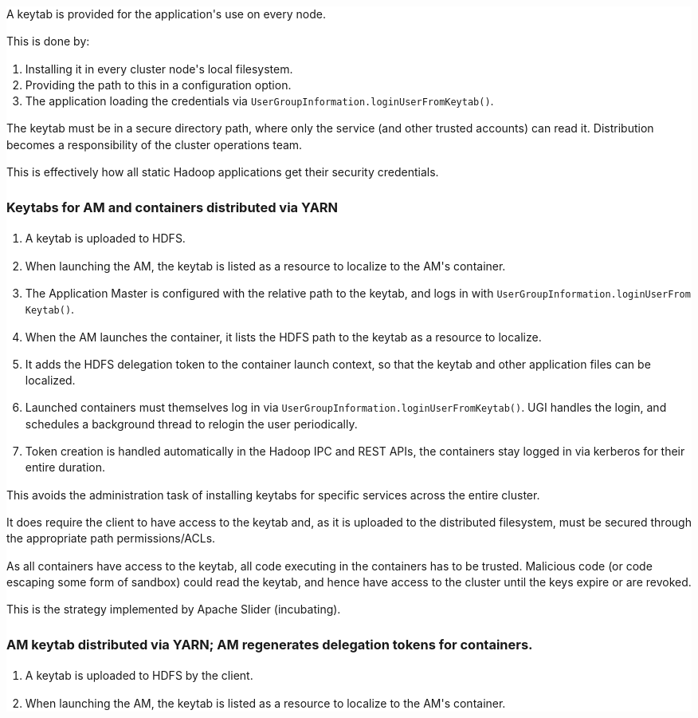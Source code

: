 A keytab is provided for the application's use on every node.

This is done by:

1. Installing it in every cluster node's local filesystem.
2. Providing the path to this in a configuration option.
3. The application loading the credentials via
  `UserGroupInformation.loginUserFromKeytab()`.

The keytab must be in a secure directory path, where
only the service (and other trusted accounts) can read it. Distribution
becomes a responsibility of the cluster operations team.

This is effectively how all static Hadoop applications get their security credentials.

### Keytabs for AM and containers distributed via YARN


1. A keytab is uploaded to HDFS.

2. When launching the AM, the keytab is listed as a resource to localize to
the AM's container.

3. The Application Master is configured with the relative path to the keytab,
and logs in with `UserGroupInformation.loginUserFromKeytab()`.

4. When the AM launches the container, it lists the HDFS path to the keytab
as a resource to localize.

5. It adds the HDFS delegation token to the container launch context, so
that the keytab and other application files can be localized.

6. Launched containers must themselves log in via
  `UserGroupInformation.loginUserFromKeytab()`. UGI handles the login, and
  schedules a background thread to relogin the user periodically.

7. Token creation is handled automatically in the Hadoop IPC and REST APIs,
the containers stay logged in via kerberos for their entire duration.

This avoids the administration task of installing keytabs for specific services
across the entire cluster.

It does require the client to have access to the keytab
and, as it is uploaded to the distributed filesystem, must be secured through
the appropriate path permissions/ACLs.

As all containers have access to the keytab, all code executing in the containers
has to be trusted. Malicious code (or code escaping some form of sandbox)
could read the keytab, and hence have access to the cluster until the keys
expire or are revoked.

This is the strategy implemented by Apache Slider (incubating).

### AM keytab distributed via YARN; AM regenerates delegation tokens for containers.

1. A keytab is uploaded to HDFS by the client.

2. When launching the AM, the keytab is listed as a resource to localize to
the AM's container.
